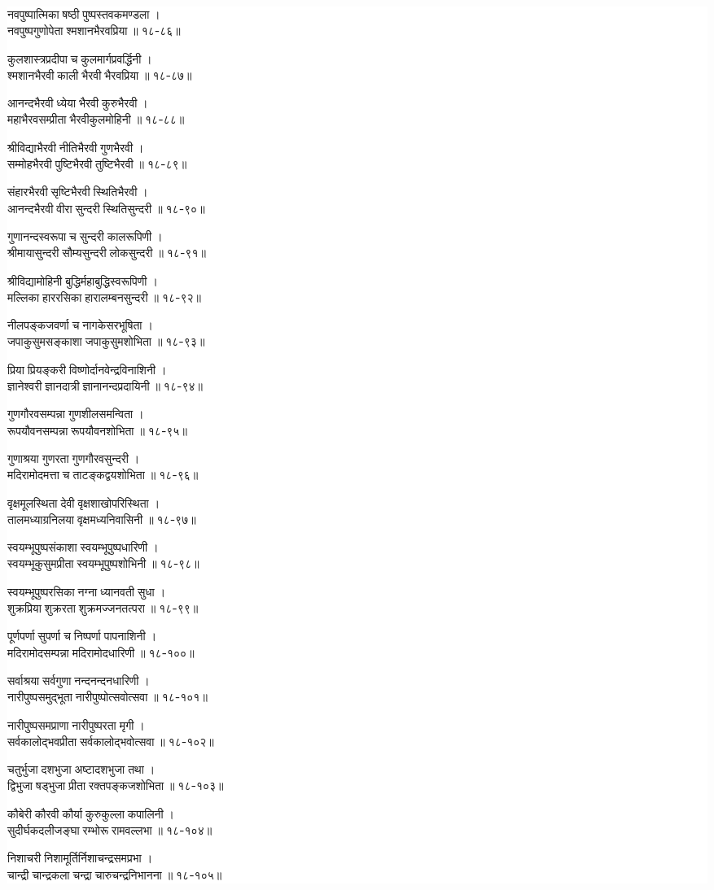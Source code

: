 नवपुष्पात्मिका षष्ठी पुष्पस्तवकमण्डला ।  
नवपुष्पगुणोपेता श्मशानभैरवप्रिया ॥ १८-८६॥  
  
कुलशास्त्रप्रदीपा च कुलमार्गप्रवर्द्धिनी ।  
श्मशानभैरवी काली भैरवी भैरवप्रिया ॥ १८-८७॥  
  
आनन्दभैरवी ध्येया भैरवी कुरुभैरवी ।  
महाभैरवसम्प्रीता भैरवीकुलमोहिनी ॥ १८-८८॥  
  
श्रीविद्याभैरवी नीतिभैरवी गुणभैरवी ।  
सम्मोहभैरवी पुष्टिभैरवी तुष्टिभैरवी ॥ १८-८९॥  
  
संहारभैरवी सृष्टिभैरवी स्थितिभैरवी ।  
आनन्दभैरवी वीरा सुन्दरी स्थितिसुन्दरी ॥ १८-९०॥  
  
गुणानन्दस्वरूपा च सुन्दरी कालरूपिणी ।  
श्रीमायासुन्दरी सौम्यसुन्दरी लोकसुन्दरी ॥ १८-९१॥  
  
श्रीविद्यामोहिनी बुद्धिर्महाबुद्धिस्वरूपिणी ।  
मल्लिका हाररसिका हारालम्बनसुन्दरी ॥ १८-९२॥  
  
नीलपङ्कजवर्णा च नागकेसरभूषिता ।  
जपाकुसुमसङ्काशा जपाकुसुमशोभिता ॥ १८-९३॥  
  
प्रिया प्रियङ्करी विष्णोर्दानवेन्द्रविनाशिनी ।  
ज्ञानेश्वरी ज्ञानदात्री ज्ञानानन्दप्रदायिनी ॥ १८-९४॥  
  
गुणगौरवसम्पन्ना गुणशीलसमन्विता ।  
रूपयौवनसम्पन्ना रूपयौवनशोभिता ॥ १८-९५॥  
  
गुणाश्रया गुणरता गुणगौरवसुन्दरी ।  
मदिरामोदमत्ता च ताटङ्कद्वयशोभिता ॥ १८-९६॥  
  
वृक्षमूलस्थिता देवी वृक्षशाखोपरिस्थिता ।  
तालमध्याग्रनिलया वृक्षमध्यनिवासिनी ॥ १८-९७॥  
  
स्वयम्भूपुष्पसंकाशा स्वयम्भूपुष्पधारिणी ।  
स्वयम्भूकुसुमप्रीता स्वयम्भूपुष्पशोभिनी ॥ १८-९८॥  
  
स्वयम्भूपुष्परसिका नग्ना ध्यानवती सुधा ।  
शुक्रप्रिया शुक्ररता शुक्रमज्जनतत्परा ॥ १८-९९॥  
  
पूर्णपर्णा सुपर्णा च निष्पर्णा पापनाशिनी ।  
मदिरामोदसम्पन्ना मदिरामोदधारिणी ॥ १८-१००॥  
  
सर्वाश्रया सर्वगुणा नन्दनन्दनधारिणी ।  
नारीपुष्पसमुद्भूता नारीपुष्पोत्सवोत्सवा ॥ १८-१०१॥  
  
नारीपुष्पसमप्राणा नारीपुष्परता मृगी ।  
सर्वकालोद्भवप्रीता सर्वकालोद्भवोत्सवा ॥ १८-१०२॥  
  
चतुर्भुजा दशभुजा अष्टादशभुजा तथा ।  
द्विभुजा षड्भुजा प्रीता रक्तपङ्कजशोभिता ॥ १८-१०३॥  
  
कौबेरी कौरवी कौर्या कुरुकुल्ला कपालिनी ।  
सुदीर्घकदलीजङ्घा रम्भोरू रामवल्लभा ॥ १८-१०४॥  
  
निशाचरी निशामूर्तिर्निशाचन्द्रसमप्रभा ।  
चान्द्री चान्द्रकला चन्द्रा चारुचन्द्रनिभानना ॥ १८-१०५॥  
  
